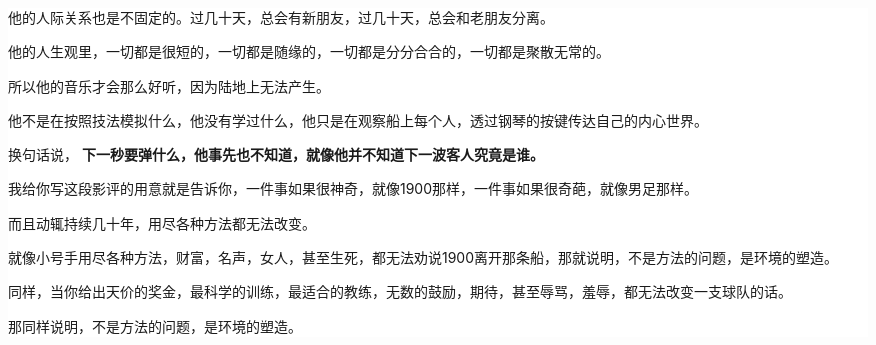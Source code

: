 他的人际关系也是不固定的。过几十天，总会有新朋友，过几十天，总会和老朋友分离。

  

他的人生观里，一切都是很短的，一切都是随缘的，一切都是分分合合的，一切都是聚散无常的。

  

所以他的音乐才会那么好听，因为陆地上无法产生。

  

他不是在按照技法模拟什么，他没有学过什么，他只是在观察船上每个人，透过钢琴的按键传达自己的内心世界。

  

换句话说， **下一秒要弹什么，他事先也不知道，就像他并不知道下一波客人究竟是谁。**

  

我给你写这段影评的用意就是告诉你，一件事如果很神奇，就像1900那样，一件事如果很奇葩，就像男足那样。

  

而且动辄持续几十年，用尽各种方法都无法改变。

  

就像小号手用尽各种方法，财富，名声，女人，甚至生死，都无法劝说1900离开那条船，那就说明，不是方法的问题，是环境的塑造。

  

同样，当你给出天价的奖金，最科学的训练，最适合的教练，无数的鼓励，期待，甚至辱骂，羞辱，都无法改变一支球队的话。

  

那同样说明，不是方法的问题，是环境的塑造。

